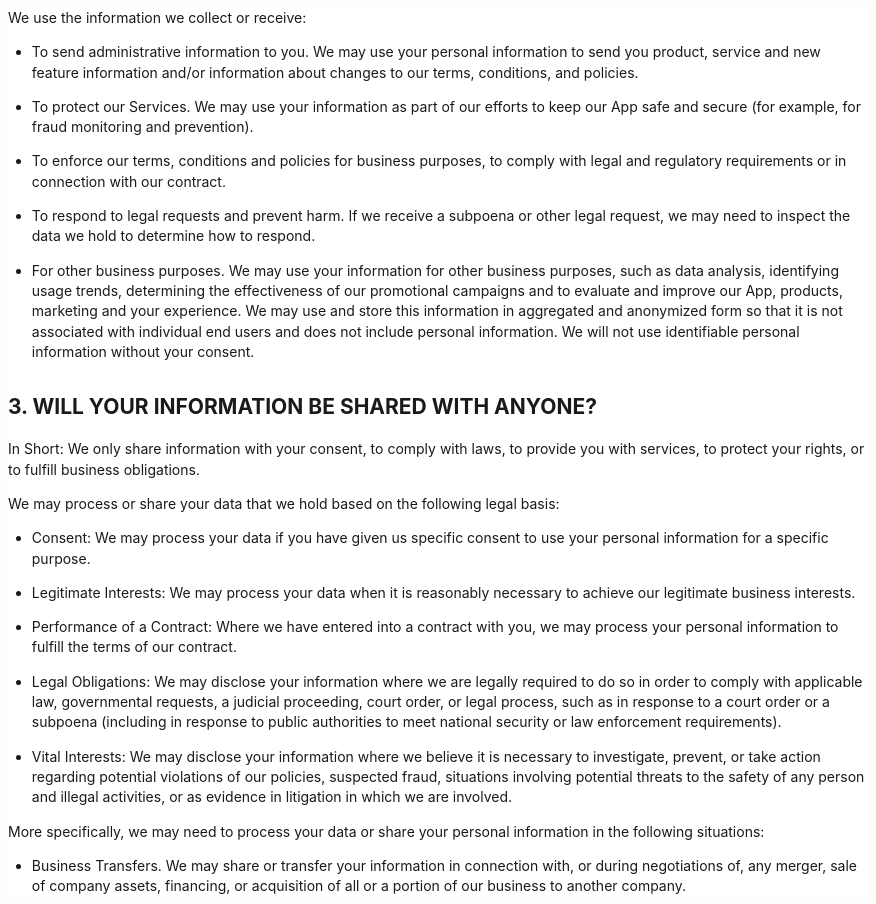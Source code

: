 We use the information we collect or receive:

- To send administrative information to you. We may use your personal information to send you product, service and new feature information and/or information about changes to our terms, conditions, and policies.

- To protect our Services. We may use your information as part of our efforts to keep our App safe and secure (for example, for fraud monitoring and prevention).

- To enforce our terms, conditions and policies for business purposes, to comply with legal and regulatory requirements or in connection with our contract.

- To respond to legal requests and prevent harm. If we receive a subpoena or other legal request, we may need to inspect the data we hold to determine how to respond.

- For other business purposes. We may use your information for other business purposes, such as data analysis, identifying usage trends, determining the effectiveness of our promotional campaigns and to evaluate and improve our App, products, marketing and your experience. We may use and store this information in aggregated and anonymized form so that it is not associated with individual end users and does not include personal information. We will not use identifiable personal information without your consent.


## 3. WILL YOUR INFORMATION BE SHARED WITH ANYONE?

In Short: We only share information with your consent, to comply with laws, to
provide you with services, to protect your rights, or to fulfill business
obligations.

We may process or share your data that we hold based on the following legal basis:

- Consent: We may process your data if you have given us specific consent to use your personal information for a specific purpose.

- Legitimate Interests: We may process your data when it is reasonably necessary to achieve our legitimate business interests.

- Performance of a Contract: Where we have entered into a contract with you, we may process your personal information to fulfill the terms of our contract.

- Legal Obligations: We may disclose your information where we are legally required to do so in order to comply with applicable law, governmental requests, a judicial proceeding, court order, or legal process, such as in response to a court order or a subpoena (including in response to public authorities to meet national security or law enforcement requirements).

- Vital Interests: We may disclose your information where we believe it is necessary to investigate, prevent, or take action regarding potential violations of our policies, suspected fraud, situations involving potential threats to the safety of any person and illegal activities, or as evidence in litigation in which we are involved.

More specifically, we may need to process your data or share your personal
information in the following situations:

- Business Transfers. We may share or transfer your information in connection with, or during negotiations of, any merger, sale of company assets, financing, or acquisition of all or a portion of our business to another company.

